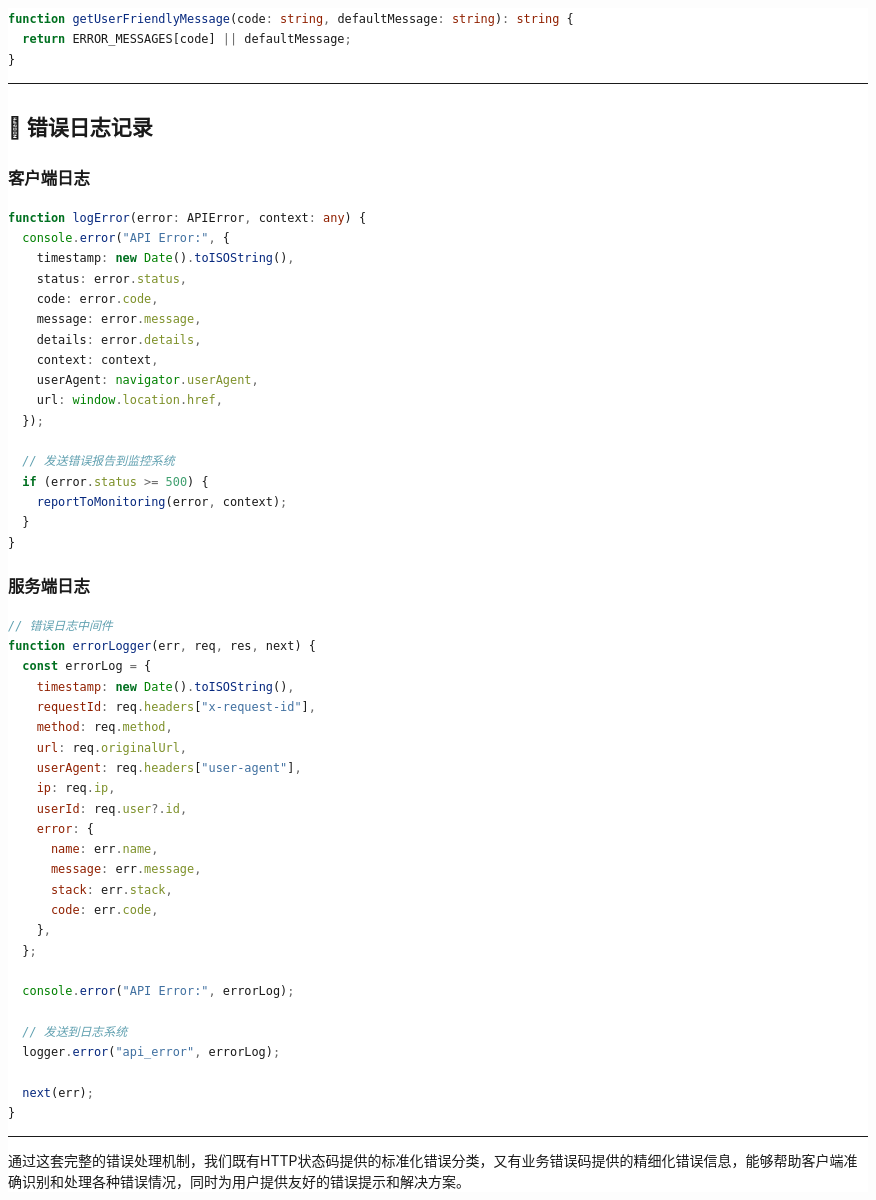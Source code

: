 ```typescript
function getUserFriendlyMessage(code: string, defaultMessage: string): string {
  return ERROR_MESSAGES[code] || defaultMessage;
}
```

---

## 📝 错误日志记录

### 客户端日志

```typescript
function logError(error: APIError, context: any) {
  console.error("API Error:", {
    timestamp: new Date().toISOString(),
    status: error.status,
    code: error.code,
    message: error.message,
    details: error.details,
    context: context,
    userAgent: navigator.userAgent,
    url: window.location.href,
  });

  // 发送错误报告到监控系统
  if (error.status >= 500) {
    reportToMonitoring(error, context);
  }
}
```

### 服务端日志

```javascript
// 错误日志中间件
function errorLogger(err, req, res, next) {
  const errorLog = {
    timestamp: new Date().toISOString(),
    requestId: req.headers["x-request-id"],
    method: req.method,
    url: req.originalUrl,
    userAgent: req.headers["user-agent"],
    ip: req.ip,
    userId: req.user?.id,
    error: {
      name: err.name,
      message: err.message,
      stack: err.stack,
      code: err.code,
    },
  };

  console.error("API Error:", errorLog);

  // 发送到日志系统
  logger.error("api_error", errorLog);

  next(err);
}
```

---

通过这套完整的错误处理机制，我们既有HTTP状态码提供的标准化错误分类，又有业务错误码提供的精细化错误信息，能够帮助客户端准确识别和处理各种错误情况，同时为用户提供友好的错误提示和解决方案。

